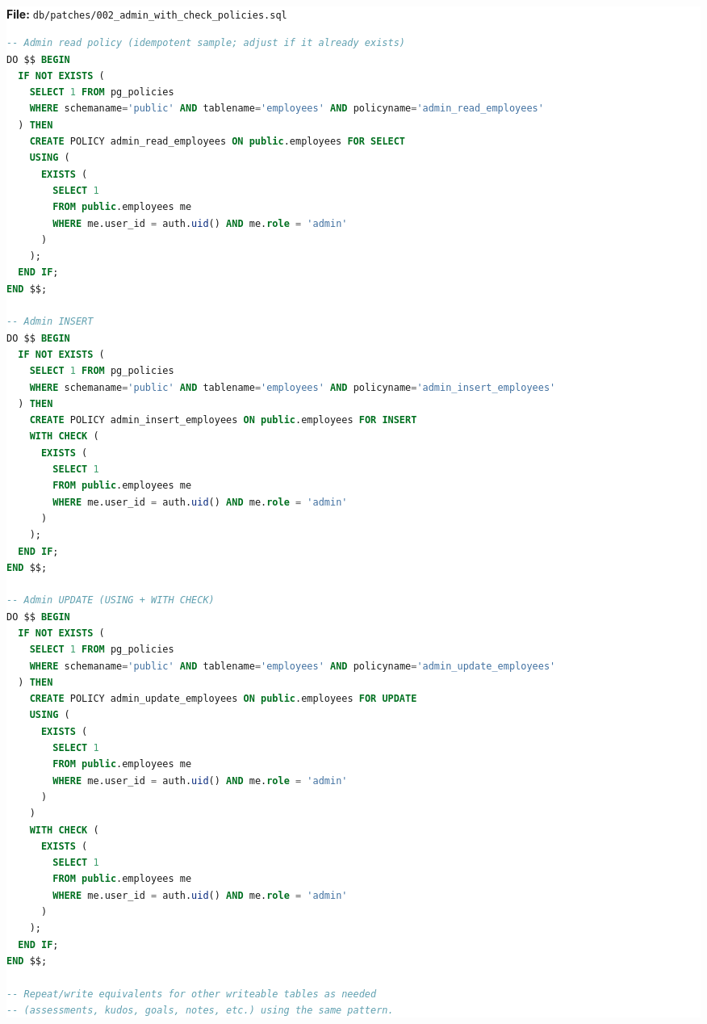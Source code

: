 **File:** `db/patches/002_admin_with_check_policies.sql`

```sql
-- Admin read policy (idempotent sample; adjust if it already exists)
DO $$ BEGIN
  IF NOT EXISTS (
    SELECT 1 FROM pg_policies
    WHERE schemaname='public' AND tablename='employees' AND policyname='admin_read_employees'
  ) THEN
    CREATE POLICY admin_read_employees ON public.employees FOR SELECT
    USING (
      EXISTS (
        SELECT 1
        FROM public.employees me
        WHERE me.user_id = auth.uid() AND me.role = 'admin'
      )
    );
  END IF;
END $$;

-- Admin INSERT
DO $$ BEGIN
  IF NOT EXISTS (
    SELECT 1 FROM pg_policies
    WHERE schemaname='public' AND tablename='employees' AND policyname='admin_insert_employees'
  ) THEN
    CREATE POLICY admin_insert_employees ON public.employees FOR INSERT
    WITH CHECK (
      EXISTS (
        SELECT 1
        FROM public.employees me
        WHERE me.user_id = auth.uid() AND me.role = 'admin'
      )
    );
  END IF;
END $$;

-- Admin UPDATE (USING + WITH CHECK)
DO $$ BEGIN
  IF NOT EXISTS (
    SELECT 1 FROM pg_policies
    WHERE schemaname='public' AND tablename='employees' AND policyname='admin_update_employees'
  ) THEN
    CREATE POLICY admin_update_employees ON public.employees FOR UPDATE
    USING (
      EXISTS (
        SELECT 1
        FROM public.employees me
        WHERE me.user_id = auth.uid() AND me.role = 'admin'
      )
    )
    WITH CHECK (
      EXISTS (
        SELECT 1
        FROM public.employees me
        WHERE me.user_id = auth.uid() AND me.role = 'admin'
      )
    );
  END IF;
END $$;

-- Repeat/write equivalents for other writeable tables as needed
-- (assessments, kudos, goals, notes, etc.) using the same pattern.
```
